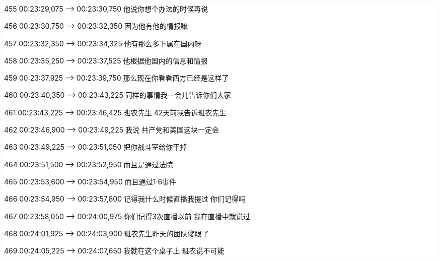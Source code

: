 455
00:23:29,075 –&gt; 00:23:30,750
他说你想个办法的时候再说
 
456
00:23:30,750 –&gt; 00:23:32,350
因为他有他的情报嘛
 
457
00:23:32,350 –&gt; 00:23:34,325
他有那么多下属在国内呀
 
458
00:23:35,250 –&gt; 00:23:37,525
他根据他国内的信息和情报
 
459
00:23:37,925 –&gt; 00:23:39,750
那么现在你看看西方已经是这样了
 
460
00:23:40,350 –&gt; 00:23:43,225
同样的事情我一会儿告诉你们大家
 
461
00:23:43,225 –&gt; 00:23:46,425
班农先生 42天前我告诉班农先生
 
462
00:23:46,900 –&gt; 00:23:49,225
我说 共产党和美国这块一定会
 
463
00:23:49,225 –&gt; 00:23:51,050
把你战斗室给你干掉
 
464
00:23:51,500 –&gt; 00:23:52,950
而且是通过法院
 
465
00:23:53,600 –&gt; 00:23:54,950
而且通过1·6事件
 
466
00:23:54,950 –&gt; 00:23:57,800
记得我什么时候直播我提过 你们记得吗
 
467
00:23:58,050 –&gt; 00:24:00,975
你们记得3次直播以前 我在直播中就说过
 
468
00:24:01,925 –&gt; 00:24:03,900
班农先生昨天的团队傻眼了
 
469
00:24:05,225 –&gt; 00:24:07,650
我就在这个桌子上 班农说不可能
 